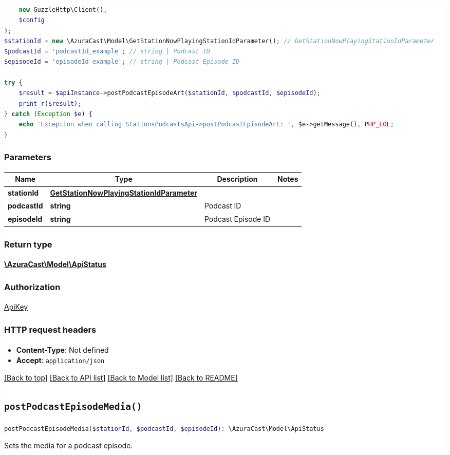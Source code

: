 ```php
    new GuzzleHttp\Client(),
    $config
);
$stationId = new \AzuraCast\Model\GetStationNowPlayingStationIdParameter(); // GetStationNowPlayingStationIdParameter
$podcastId = 'podcastId_example'; // string | Podcast ID
$episodeId = 'episodeId_example'; // string | Podcast Episode ID

try {
    $result = $apiInstance->postPodcastEpisodeArt($stationId, $podcastId, $episodeId);
    print_r($result);
} catch (Exception $e) {
    echo 'Exception when calling StationsPodcastsApi->postPodcastEpisodeArt: ', $e->getMessage(), PHP_EOL;
}
```

### Parameters

| Name | Type | Description  | Notes |
| ------------- | ------------- | ------------- | ------------- |
| **stationId** | [**GetStationNowPlayingStationIdParameter**](../Model/.md)|  | |
| **podcastId** | **string**| Podcast ID | |
| **episodeId** | **string**| Podcast Episode ID | |

### Return type

[**\AzuraCast\Model\ApiStatus**](../Model/ApiStatus.md)

### Authorization

[ApiKey](../../README.md#ApiKey)

### HTTP request headers

- **Content-Type**: Not defined
- **Accept**: `application/json`

[[Back to top]](#) [[Back to API list]](../../README.md#endpoints)
[[Back to Model list]](../../README.md#models)
[[Back to README]](../../README.md)

## `postPodcastEpisodeMedia()`

```php
postPodcastEpisodeMedia($stationId, $podcastId, $episodeId): \AzuraCast\Model\ApiStatus
```



Sets the media for a podcast episode.
